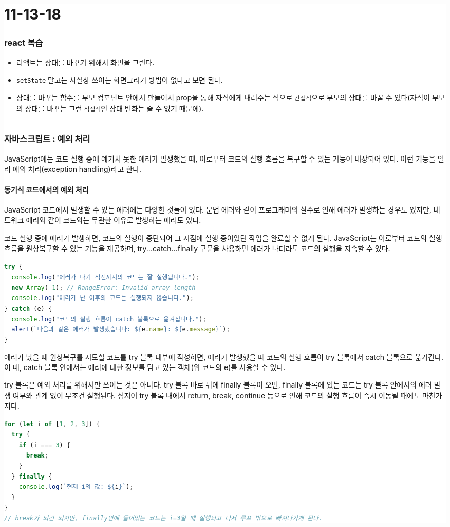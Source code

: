 # 11-13-18

### react 복습

- 리액트는 상태를 바꾸기 위해서 화면을 그린다.

- `setState` 말고는 사실상 쓰이는 화면그리기 방법이 없다고 보면 된다.

- 상태를 바꾸는 함수를 부모 컴포넌트 안에서 만들어서 prop을 통해 자식에게 내려주는 식으로 `간접적`으로 부모의 상태를 바꿀 수 있다(자식이 부모의 상태를 바꾸는 그런 `직접적`인 상태 변화는 줄 수 없기 때문에).

---

### 자바스크립트 : 예외 처리

JavaScript에는 코드 실행 중에 예기치 못한 에러가 발생했을 때, 이로부터 코드의 실행 흐름을 복구할 수 있는 기능이 내장되어 있다. 이런 기능을 일러 예외 처리(exception handling)라고 한다.

#### 동기식 코드에서의 예외 처리

JavaScript 코드에서 발생할 수 있는 에러에는 다양한 것들이 있다. 문법 에러와 같이 프로그래머의 실수로 인해 에러가 발생하는 경우도 있지만, 네트워크 에러와 같이 코드와는 무관한 이유로 발생하는 에러도 있다.

코드 실행 중에 에러가 발생하면, 코드의 실행이 중단되어 그 시점에 실행 중이었던 작업을 완료할 수 없게 된다. JavaScript는 이로부터 코드의 실행 흐름을 원상복구할 수 있는 기능을 제공하며, try...catch...finally 구문을 사용하면 에러가 나더라도 코드의 실행을 지속할 수 있다.

```js
try {
  console.log("에러가 나기 직전까지의 코드는 잘 실행됩니다.");
  new Array(-1); // RangeError: Invalid array length
  console.log("에러가 난 이후의 코드는 실행되지 않습니다.");
} catch (e) {
  console.log("코드의 실행 흐름이 catch 블록으로 옮겨집니다.");
  alert(`다음과 같은 에러가 발생했습니다: ${e.name}: ${e.message}`);
}
```

에러가 났을 때 원상복구를 시도할 코드를 try 블록 내부에 작성하면, 에러가 발생했을 때 코드의 실행 흐름이 try 블록에서 catch 블록으로 옮겨간다. 이 때, catch 블록 안에서는 에러에 대한 정보를 담고 있는 객체(위 코드의 e)를 사용할 수 있다.

try 블록은 예외 처리를 위해서만 쓰이는 것은 아니다. try 블록 바로 뒤에 finally 블록이 오면, finally 블록에 있는 코드는 try 블록 안에서의 에러 발생 여부와 관계 없이 무조건 실행된다. 심지어 try 블록 내에서 return, break, continue 등으로 인해 코드의 실행 흐름이 즉시 이동될 때에도 마찬가지다.

```js
for (let i of [1, 2, 3]) {
  try {
    if (i === 3) {
      break;
    }
  } finally {
    console.log(`현재 i의 값: ${i}`);
  }
}
// break가 되긴 되지만, finally안에 들어있는 코드는 i=3일 때 실행되고 나서 루프 밖으로 빠져나가게 된다.
```
